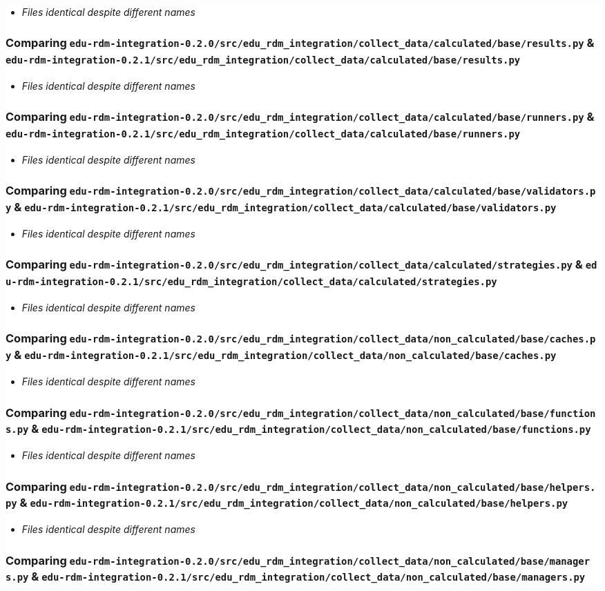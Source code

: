  * *Files identical despite different names*

### Comparing `edu-rdm-integration-0.2.0/src/edu_rdm_integration/collect_data/calculated/base/results.py` & `edu-rdm-integration-0.2.1/src/edu_rdm_integration/collect_data/calculated/base/results.py`

 * *Files identical despite different names*

### Comparing `edu-rdm-integration-0.2.0/src/edu_rdm_integration/collect_data/calculated/base/runners.py` & `edu-rdm-integration-0.2.1/src/edu_rdm_integration/collect_data/calculated/base/runners.py`

 * *Files identical despite different names*

### Comparing `edu-rdm-integration-0.2.0/src/edu_rdm_integration/collect_data/calculated/base/validators.py` & `edu-rdm-integration-0.2.1/src/edu_rdm_integration/collect_data/calculated/base/validators.py`

 * *Files identical despite different names*

### Comparing `edu-rdm-integration-0.2.0/src/edu_rdm_integration/collect_data/calculated/strategies.py` & `edu-rdm-integration-0.2.1/src/edu_rdm_integration/collect_data/calculated/strategies.py`

 * *Files identical despite different names*

### Comparing `edu-rdm-integration-0.2.0/src/edu_rdm_integration/collect_data/non_calculated/base/caches.py` & `edu-rdm-integration-0.2.1/src/edu_rdm_integration/collect_data/non_calculated/base/caches.py`

 * *Files identical despite different names*

### Comparing `edu-rdm-integration-0.2.0/src/edu_rdm_integration/collect_data/non_calculated/base/functions.py` & `edu-rdm-integration-0.2.1/src/edu_rdm_integration/collect_data/non_calculated/base/functions.py`

 * *Files identical despite different names*

### Comparing `edu-rdm-integration-0.2.0/src/edu_rdm_integration/collect_data/non_calculated/base/helpers.py` & `edu-rdm-integration-0.2.1/src/edu_rdm_integration/collect_data/non_calculated/base/helpers.py`

 * *Files identical despite different names*

### Comparing `edu-rdm-integration-0.2.0/src/edu_rdm_integration/collect_data/non_calculated/base/managers.py` & `edu-rdm-integration-0.2.1/src/edu_rdm_integration/collect_data/non_calculated/base/managers.py`

